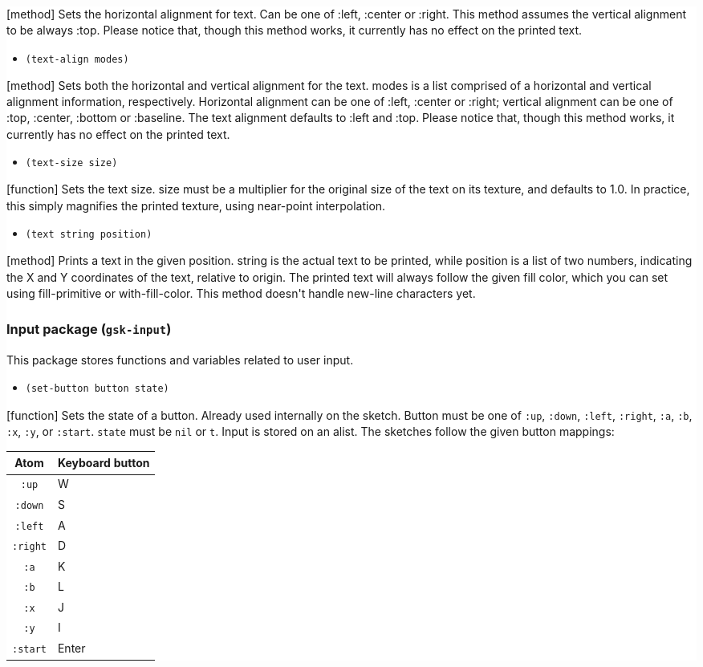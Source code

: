 [method] Sets the horizontal alignment for text. Can be one of :left, :center or :right. This method assumes
the vertical alignment to be always :top.
Please notice that, though this method works, it currently has no effect on the printed text.

* `(text-align modes)`

[method] Sets both the horizontal and vertical alignment for the text. modes is a list comprised of a horizontal
and vertical alignment information, respectively. Horizontal alignment can be one of :left, :center or :right;
vertical alignment can be one of :top, :center, :bottom or :baseline.
The text alignment defaults to :left and :top.
Please notice that, though this method works, it currently has no effect on the printed text.

* `(text-size size)`

[function] Sets the text size. size must be a multiplier for the original size of the text on its texture,
and defaults to 1.0. In practice, this simply magnifies the printed texture, using near-point interpolation.

* `(text string position)`

[method] Prints a text in the given position. string is the actual text to be printed, while position is a
list of two numbers, indicating the X and Y coordinates of the text, relative to origin. The printed text
will always follow the given fill color, which you can set using fill-primitive or with-fill-color.
This method doesn't handle new-line characters yet.

### Input package (`gsk-input`)
This package stores functions and variables related to user input.

* `(set-button button state)`

[function] Sets the state of a button. Already used internally on the sketch. Button must be one of
`:up`, `:down`, `:left`, `:right`, `:a`, `:b`, `:x`, `:y`, or `:start`. `state` must be `nil` or
`t`. Input is stored on an alist. The sketches follow the given button mappings:

|Atom     | Keyboard button |
|:-------:|:----------------|
|`:up`    | W               |
|`:down`  | S               |
|`:left`  | A               |
|`:right` | D               |
|`:a`     | K               |
|`:b`     | L               |
|`:x`     | J               |
|`:y`     | I               |
|`:start` | Enter           |
